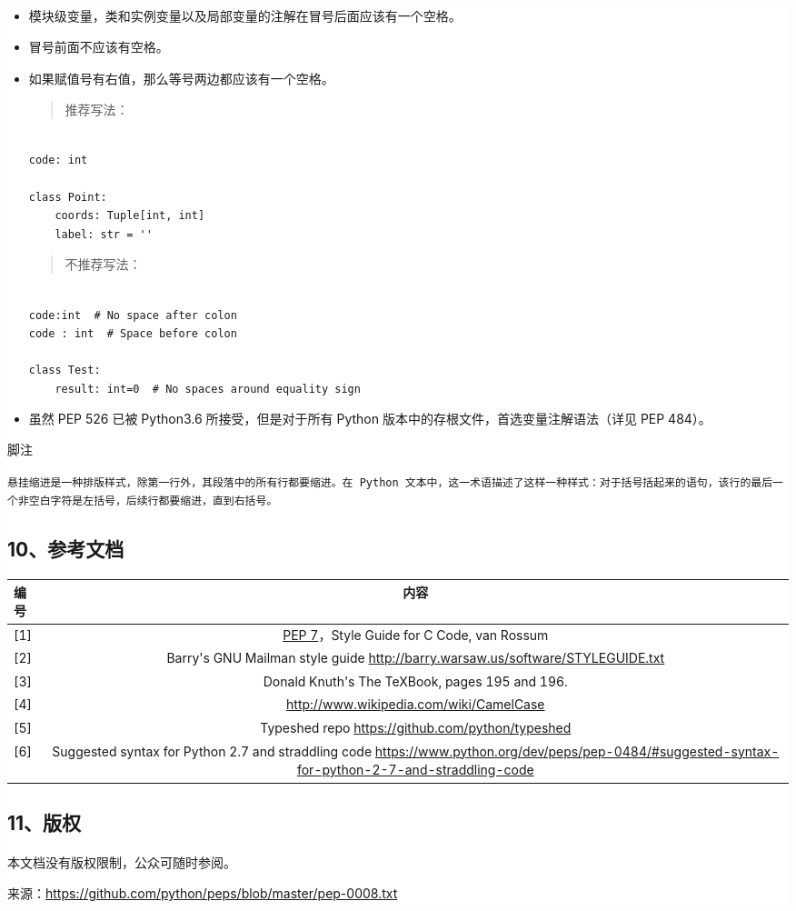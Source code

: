 * 模块级变量，类和实例变量以及局部变量的注解在冒号后面应该有一个空格。   

* 冒号前面不应该有空格。   

* 如果赋值号有右值，那么等号两边都应该有一个空格。   
  >推荐写法：
  <pre><code>
  code: int

  class Point:
      coords: Tuple[int, int]
      label: str = '<unknown>'
  </code></pre>
  >不推荐写法：
  <pre><code>
  code:int  # No space after colon
  code : int  # Space before colon

  class Test:
      result: int=0  # No spaces around equality sign
  </code></pre>
* 虽然 PEP 526 已被 Python3.6 所接受，但是对于所有 Python 版本中的存根文件，首选变量注解语法（详见 PEP 484）。   

脚注   

    悬挂缩进是一种排版样式，除第一行外，其段落中的所有行都要缩进。在 Python 文本中，这一术语描述了这样一种样式：对于括号括起来的语句，该行的最后一个非空白字符是左括号，后续行都要缩进，直到右括号。   

10、参考文档
------
| 编号 | 内容  |
| :-- | :--: |
| [1] | [PEP 7]，Style Guide for C Code, van Rossum |
| [2] | Barry's GNU Mailman style guide   http://barry.warsaw.us/software/STYLEGUIDE.txt |
| [3] | Donald Knuth's The TeXBook, pages 195 and 196.|
| [4] | http://www.wikipedia.com/wiki/CamelCase |
| [5] | Typeshed repo    https://github.com/python/typeshed |
| [6] | Suggested syntax for Python 2.7 and straddling code    https://www.python.org/dev/peps/pep-0484/#suggested-syntax-for-python-2-7-and-straddling-code |
 
[PEP 7]: https://www.python.org/dev/peps/pep-0007/

11、版权
------
本文档没有版权限制，公众可随时参阅。   

来源：https://github.com/python/peps/blob/master/pep-0008.txt   
